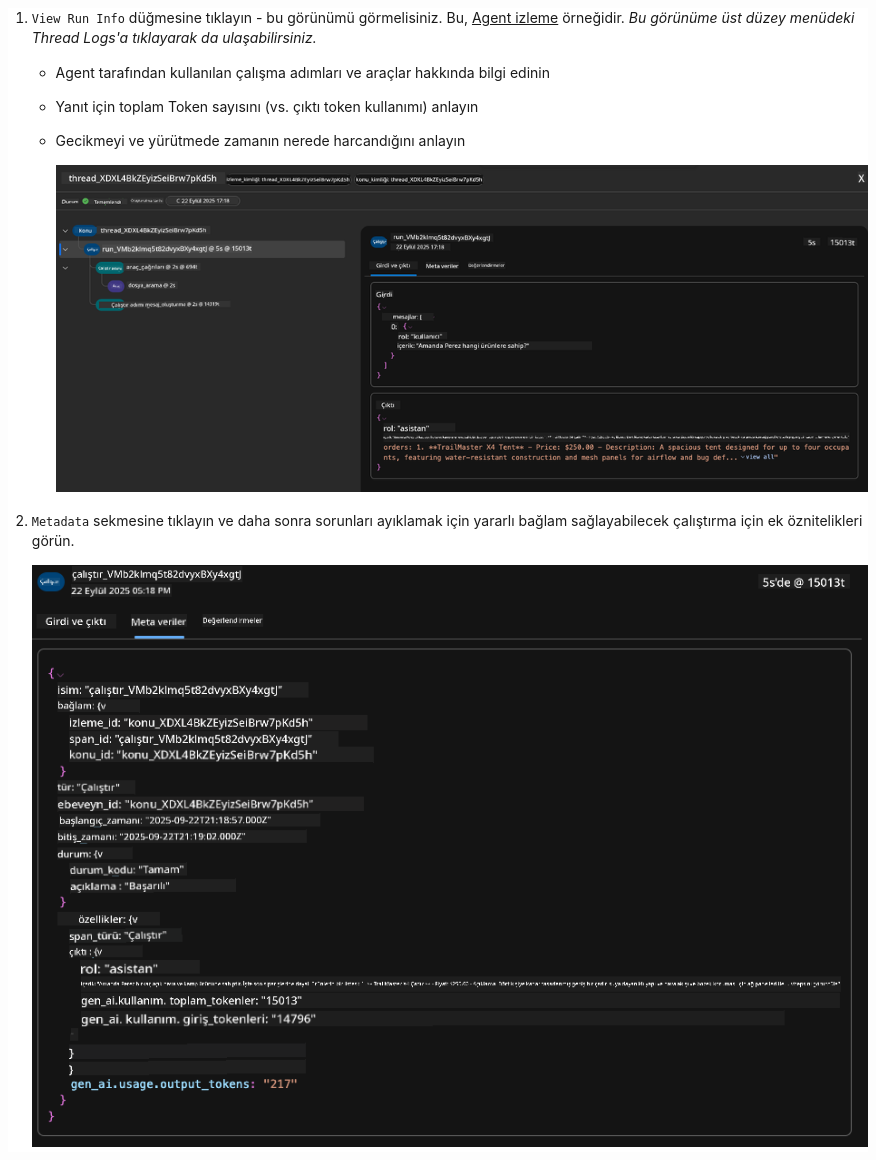 1. `View Run Info` düğmesine tıklayın - bu görünümü görmelisiniz. Bu, [Agent izleme](https://learn.microsoft.com/en-us/azure/ai-foundry/how-to/develop/trace-agents-sdk#view-trace-results-in-the-azure-ai-foundry-agents-playground) örneğidir. _Bu görünüme üst düzey menüdeki Thread Logs'a tıklayarak da ulaşabilirsiniz._

   - Agent tarafından kullanılan çalışma adımları ve araçlar hakkında bilgi edinin
   - Yanıt için toplam Token sayısını (vs. çıktı token kullanımı) anlayın
   - Gecikmeyi ve yürütmede zamanın nerede harcandığını anlayın

      ![Agent](../../../../../translated_images/10-view-run-info.b20ebd75fef6a1cc01382282300bc7d4afe4aa289de08bc97d1e097d7dc4b77d.tr.png)

1. `Metadata` sekmesine tıklayın ve daha sonra sorunları ayıklamak için yararlı bağlam sağlayabilecek çalıştırma için ek öznitelikleri görün.   

      ![Agent](../../../../../translated_images/11-view-run-info-metadata.7966986122c7c2dfef2df06e56db549f922c09658b51496fac040106de75e2b9.tr.png)
